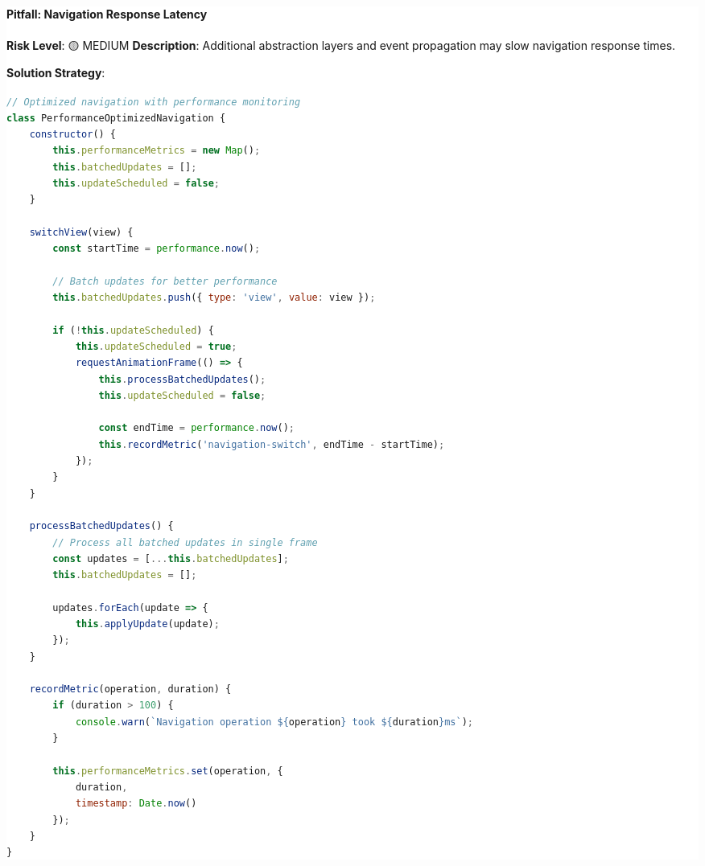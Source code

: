 #### Pitfall: Navigation Response Latency
**Risk Level**: 🟡 MEDIUM
**Description**: Additional abstraction layers and event propagation may slow navigation response times.

**Solution Strategy**:
```javascript
// Optimized navigation with performance monitoring
class PerformanceOptimizedNavigation {
    constructor() {
        this.performanceMetrics = new Map();
        this.batchedUpdates = [];
        this.updateScheduled = false;
    }
    
    switchView(view) {
        const startTime = performance.now();
        
        // Batch updates for better performance
        this.batchedUpdates.push({ type: 'view', value: view });
        
        if (!this.updateScheduled) {
            this.updateScheduled = true;
            requestAnimationFrame(() => {
                this.processBatchedUpdates();
                this.updateScheduled = false;
                
                const endTime = performance.now();
                this.recordMetric('navigation-switch', endTime - startTime);
            });
        }
    }
    
    processBatchedUpdates() {
        // Process all batched updates in single frame
        const updates = [...this.batchedUpdates];
        this.batchedUpdates = [];
        
        updates.forEach(update => {
            this.applyUpdate(update);
        });
    }
    
    recordMetric(operation, duration) {
        if (duration > 100) {
            console.warn(`Navigation operation ${operation} took ${duration}ms`);
        }
        
        this.performanceMetrics.set(operation, {
            duration,
            timestamp: Date.now()
        });
    }
}
```
